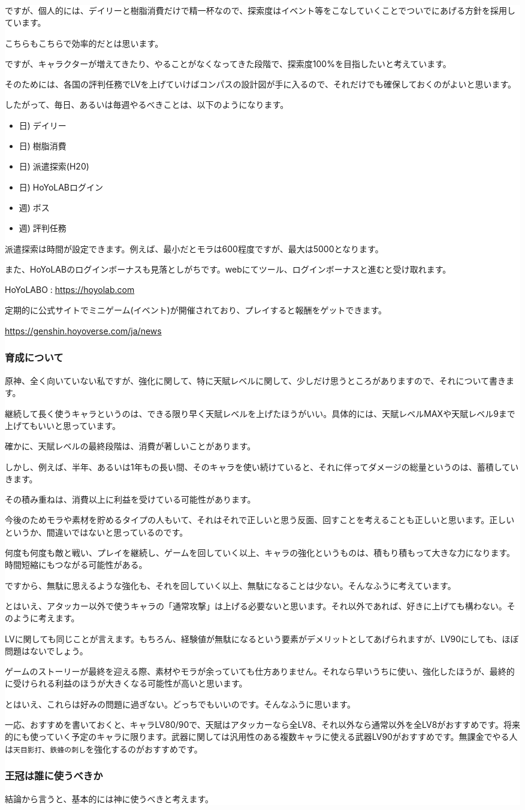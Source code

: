 ですが、個人的には、デイリーと樹脂消費だけで精一杯なので、探索度はイベント等をこなしていくことでついでにあげる方針を採用しています。

こちらもこちらで効率的だとは思います。

ですが、キャラクターが増えてきたり、やることがなくなってきた段階で、探索度100%を目指したいと考えています。

そのためには、各国の評判任務でLVを上げていけばコンパスの設計図が手に入るので、それだけでも確保しておくのがよいと思います。

したがって、毎日、あるいは毎週やるべきことは、以下のようになります。

- 日) デイリー

- 日) 樹脂消費

- 日) 派遣探索(H20)

- 日) HoYoLABログイン

- 週) ボス

- 週) 評判任務

派遣探索は時間が設定できます。例えば、最小だとモラは600程度ですが、最大は5000となります。

また、HoYoLABのログインボーナスも見落としがちです。webにてツール、ログインボーナスと進むと受け取れます。

HoYoLABO : https://hoyolab.com

定期的に公式サイトでミニゲーム(イベント)が開催されており、プレイすると報酬をゲットできます。

https://genshin.hoyoverse.com/ja/news

### 育成について

原神、全く向いていない私ですが、強化に関して、特に天賦レベルに関して、少しだけ思うところがありますので、それについて書きます。

継続して長く使うキャラというのは、できる限り早く天賦レベルを上げたほうがいい。具体的には、天賦レベルMAXや天賦レベル9まで上げてもいいと思っています。

確かに、天賦レベルの最終段階は、消費が著しいことがあります。

しかし、例えば、半年、あるいは1年もの長い間、そのキャラを使い続けていると、それに伴ってダメージの総量というのは、蓄積していきます。

その積み重ねは、消費以上に利益を受けている可能性があります。

今後のためモラや素材を貯めるタイプの人もいて、それはそれで正しいと思う反面、回すことを考えることも正しいと思います。正しいというか、間違いではないと思っているのです。

何度も何度も敵と戦い、プレイを継続し、ゲームを回していく以上、キャラの強化というものは、積もり積もって大きな力になります。時間短縮にもつながる可能性がある。

ですから、無駄に思えるような強化も、それを回していく以上、無駄になることは少ない。そんなふうに考えています。

とはいえ、アタッカー以外で使うキャラの「通常攻撃」は上げる必要ないと思います。それ以外であれば、好きに上げても構わない。そのように考えます。

LVに関しても同じことが言えます。もちろん、経験値が無駄になるという要素がデメリットとしてあげられますが、LV90にしても、ほぼ問題はないでしょう。

ゲームのストーリーが最終を迎える際、素材やモラが余っていても仕方ありません。それなら早いうちに使い、強化したほうが、最終的に受けられる利益のほうが大きくなる可能性が高いと思います。

とはいえ、これらは好みの問題に過ぎない。どっちでもいいのです。そんなふうに思います。

一応、おすすめを書いておくと、キャラLV80/90で、天賦はアタッカーなら全LV8、それ以外なら通常以外を全LV8がおすすめです。将来的にも使っていく予定のキャラに限ります。武器に関しては汎用性のある複数キャラに使える武器LV90がおすすめです。無課金でやる人は`天目影打`、`鉄蜂の刺し`を強化するのがおすすめです。

### 王冠は誰に使うべきか

結論から言うと、基本的には神に使うべきと考えます。
